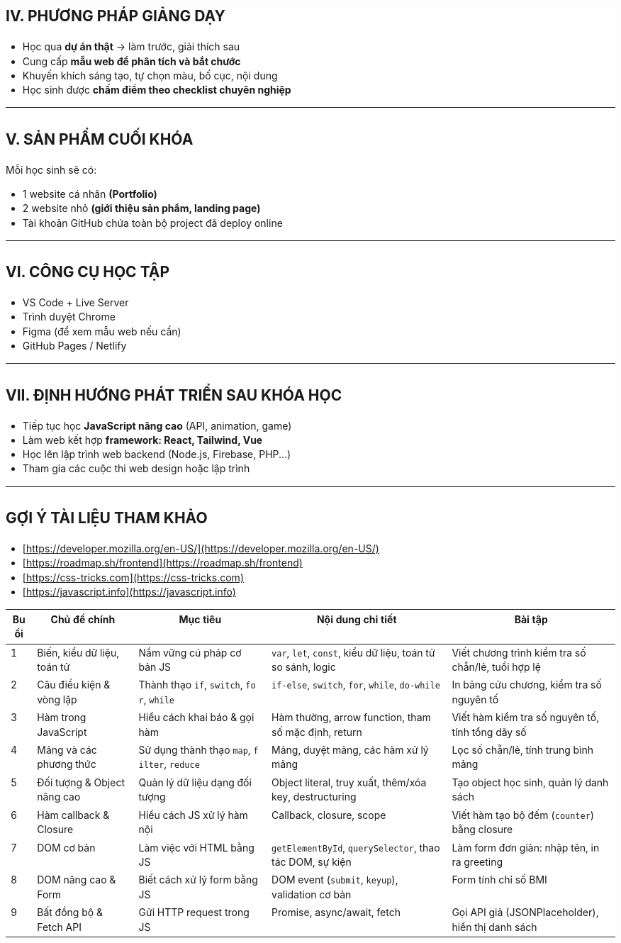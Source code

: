
## IV. PHƯƠNG PHÁP GIẢNG DẠY

* Học qua **dự án thật** → làm trước, giải thích sau
* Cung cấp **mẫu web để phân tích và bắt chước**
* Khuyến khích sáng tạo, tự chọn màu, bố cục, nội dung
* Học sinh được **chấm điểm theo checklist chuyên nghiệp**

---

## V. SẢN PHẨM CUỐI KHÓA

Mỗi học sinh sẽ có:

* 1 website cá nhân **(Portfolio)**
* 2 website nhỏ **(giới thiệu sản phẩm, landing page)**
* Tài khoản GitHub chứa toàn bộ project đã deploy online

---

## VI. CÔNG CỤ HỌC TẬP

* VS Code + Live Server
* Trình duyệt Chrome
* Figma (để xem mẫu web nếu cần)
* GitHub Pages / Netlify

---

## VII. ĐỊNH HƯỚNG PHÁT TRIỂN SAU KHÓA HỌC

* Tiếp tục học **JavaScript nâng cao** (API, animation, game)
* Làm web kết hợp **framework: React, Tailwind, Vue**
* Học lên lập trình web backend (Node.js, Firebase, PHP...)
* Tham gia các cuộc thi web design hoặc lập trình

---

## GỢI Ý TÀI LIỆU THAM KHẢO

* [https://developer.mozilla.org/en-US/](https://developer.mozilla.org/en-US/)
* [https://roadmap.sh/frontend](https://roadmap.sh/frontend)
* [https://css-tricks.com](https://css-tricks.com)
* [https://javascript.info](https://javascript.info)




| Buổi | Chủ đề chính                  | Mục tiêu                                     | Nội dung chi tiết                                           | Bài tập                                            |
| ---- | ----------------------------- | -------------------------------------------- | ----------------------------------------------------------- | -------------------------------------------------- |
| 1    | Biến, kiểu dữ liệu, toán tử   | Nắm vững cú pháp cơ bản JS                   | `var`, `let`, `const`, kiểu dữ liệu, toán tử so sánh, logic | Viết chương trình kiểm tra số chẵn/lẻ, tuổi hợp lệ |
| 2    | Câu điều kiện & vòng lặp      | Thành thạo `if`, `switch`, `for`, `while`    | `if-else`, `switch`, `for`, `while`, `do-while`             | In bảng cửu chương, kiểm tra số nguyên tố          |
| 3    | Hàm trong JavaScript          | Hiểu cách khai báo & gọi hàm                 | Hàm thường, arrow function, tham số mặc định, return        | Viết hàm kiểm tra số nguyên tố, tính tổng dãy số   |
| 4    | Mảng và các phương thức       | Sử dụng thành thạo `map`, `filter`, `reduce` | Mảng, duyệt mảng, các hàm xử lý mảng                        | Lọc số chẵn/lẻ, tính trung bình mảng               |
| 5    | Đối tượng & Object nâng cao   | Quản lý dữ liệu dạng đối tượng               | Object literal, truy xuất, thêm/xóa key, destructuring      | Tạo object học sinh, quản lý danh sách             |
| 6    | Hàm callback & Closure        | Hiểu cách JS xử lý hàm nội                   | Callback, closure, scope                                    | Viết hàm tạo bộ đếm (`counter`) bằng closure       |
| 7    | DOM cơ bản                    | Làm việc với HTML bằng JS                    | `getElementById`, `querySelector`, thao tác DOM, sự kiện    | Làm form đơn giản: nhập tên, in ra greeting        |
| 8    | DOM nâng cao & Form           | Biết cách xử lý form bằng JS                 | DOM event (`submit`, `keyup`), validation cơ bản            | Form tính chỉ số BMI                               |
| 9    | Bất đồng bộ & Fetch API       | Gửi HTTP request trong JS                    | Promise, async/await, fetch                                 | Gọi API giả (JSONPlaceholder), hiển thị danh sách  |